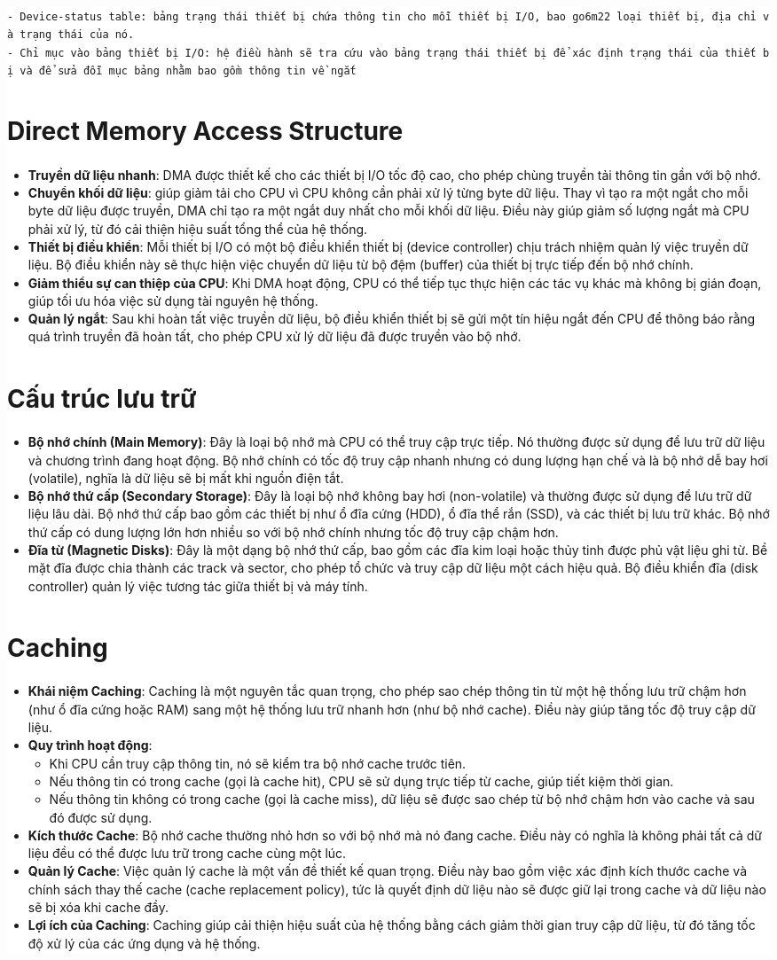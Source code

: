 	- Device-status table: bảng trạng thái thiết bị chứa thông tin cho mỗi thiết bị I/O, bao go6m22 loại thiết bị, địa chỉ và trạng thái của nó.
	- Chỉ mục vào bảng thiết bị I/O: hệ điều hành sẽ tra cứu vào bảng trạng thái thiết bị để xác định trạng thái của thiết bị và để sửa đỗi mục bảng nhằm bao gồm thông tin về ngắt

# Direct Memory Access Structure
- **Truyền dữ liệu nhanh**: DMA được thiết kế cho các thiết bị I/O tốc độ cao, cho phép chùng truyền tải thông tin gần với bộ nhớ. 
- **Chuyển khối dữ liệu**: giúp giảm tải cho CPU vì CPU không cần phải xử lý từng byte dữ liệu. Thay vì tạo ra một ngắt cho mỗi byte dữ liệu được truyền, DMA chỉ tạo ra một ngắt duy nhất cho mỗi khối dữ liệu. Điều này giúp giảm số lượng ngắt mà CPU phải xử lý, từ đó cải thiện hiệu suất tổng thể của hệ thống.
- **Thiết bị điều khiển**: Mỗi thiết bị I/O có một bộ điều khiển thiết bị (device controller) chịu trách nhiệm quản lý việc truyền dữ liệu. Bộ điều khiển này sẽ thực hiện việc chuyển dữ liệu từ bộ đệm (buffer) của thiết bị trực tiếp đến bộ nhớ chính.
- **Giảm thiểu sự can thiệp của CPU**: Khi DMA hoạt động, CPU có thể tiếp tục thực hiện các tác vụ khác mà không bị gián đoạn, giúp tối ưu hóa việc sử dụng tài nguyên hệ thống.
- **Quản lý ngắt**: Sau khi hoàn tất việc truyền dữ liệu, bộ điều khiển thiết bị sẽ gửi một tín hiệu ngắt đến CPU để thông báo rằng quá trình truyền đã hoàn tất, cho phép CPU xử lý dữ liệu đã được truyền vào bộ nhớ.

# Cấu trúc lưu trữ
- **Bộ nhớ chính (Main Memory)**: Đây là loại bộ nhớ mà CPU có thể truy cập trực tiếp. Nó thường được sử dụng để lưu trữ dữ liệu và chương trình đang hoạt động. Bộ nhớ chính có tốc độ truy cập nhanh nhưng có dung lượng hạn chế và là bộ nhớ dễ bay hơi (volatile), nghĩa là dữ liệu sẽ bị mất khi nguồn điện tắt.
-  **Bộ nhớ thứ cấp (Secondary Storage)**: Đây là loại bộ nhớ không bay hơi (non-volatile) và thường được sử dụng để lưu trữ dữ liệu lâu dài. Bộ nhớ thứ cấp bao gồm các thiết bị như ổ đĩa cứng (HDD), ổ đĩa thể rắn (SSD), và các thiết bị lưu trữ khác. Bộ nhớ thứ cấp có dung lượng lớn hơn nhiều so với bộ nhớ chính nhưng tốc độ truy cập chậm hơn.
- **Đĩa từ (Magnetic Disks)**: Đây là một dạng bộ nhớ thứ cấp, bao gồm các đĩa kim loại hoặc thủy tinh được phủ vật liệu ghi từ. Bề mặt đĩa được chia thành các track và sector, cho phép tổ chức và truy cập dữ liệu một cách hiệu quả. Bộ điều khiển đĩa (disk controller) quản lý việc tương tác giữa thiết bị và máy tính.

# Caching
- **Khái niệm Caching**: Caching là một nguyên tắc quan trọng, cho phép sao chép thông tin từ một hệ thống lưu trữ chậm hơn (như ổ đĩa cứng hoặc RAM) sang một hệ thống lưu trữ nhanh hơn (như bộ nhớ cache). Điều này giúp tăng tốc độ truy cập dữ liệu.
- **Quy trình hoạt động**:
    - Khi CPU cần truy cập thông tin, nó sẽ kiểm tra bộ nhớ cache trước tiên.
    - Nếu thông tin có trong cache (gọi là cache hit), CPU sẽ sử dụng trực tiếp từ cache, giúp tiết kiệm thời gian.
    - Nếu thông tin không có trong cache (gọi là cache miss), dữ liệu sẽ được sao chép từ bộ nhớ chậm hơn vào cache và sau đó được sử dụng.
- **Kích thước Cache**: Bộ nhớ cache thường nhỏ hơn so với bộ nhớ mà nó đang cache. Điều này có nghĩa là không phải tất cả dữ liệu đều có thể được lưu trữ trong cache cùng một lúc.
- **Quản lý Cache**: Việc quản lý cache là một vấn đề thiết kế quan trọng. Điều này bao gồm việc xác định kích thước cache và chính sách thay thế cache (cache replacement policy), tức là quyết định dữ liệu nào sẽ được giữ lại trong cache và dữ liệu nào sẽ bị xóa khi cache đầy.
- **Lợi ích của Caching**: Caching giúp cải thiện hiệu suất của hệ thống bằng cách giảm thời gian truy cập dữ liệu, từ đó tăng tốc độ xử lý của các ứng dụng và hệ thống.
